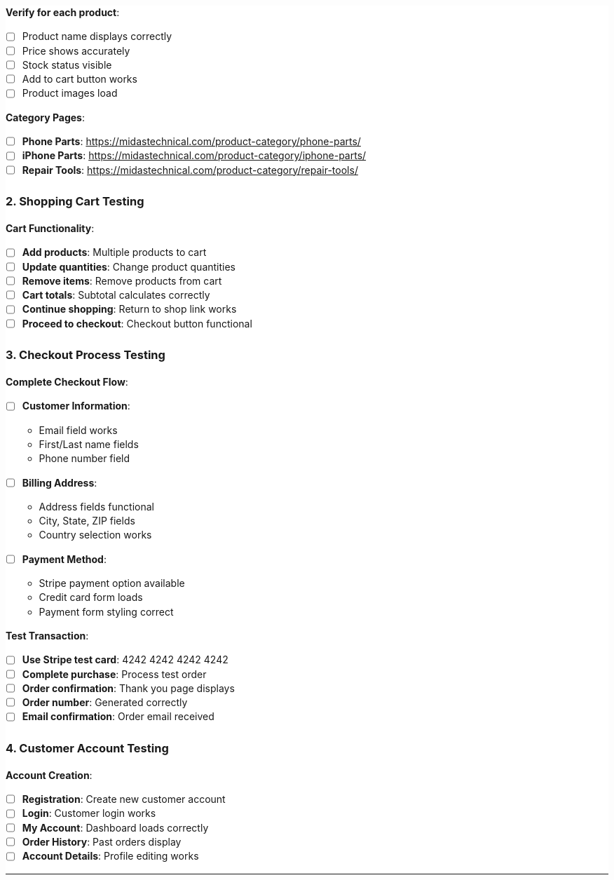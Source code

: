 **Verify for each product**:
- [ ] Product name displays correctly
- [ ] Price shows accurately
- [ ] Stock status visible
- [ ] Add to cart button works
- [ ] Product images load

**Category Pages**:
- [ ] **Phone Parts**: https://midastechnical.com/product-category/phone-parts/
- [ ] **iPhone Parts**: https://midastechnical.com/product-category/iphone-parts/
- [ ] **Repair Tools**: https://midastechnical.com/product-category/repair-tools/

### **2. Shopping Cart Testing**

**Cart Functionality**:
- [ ] **Add products**: Multiple products to cart
- [ ] **Update quantities**: Change product quantities
- [ ] **Remove items**: Remove products from cart
- [ ] **Cart totals**: Subtotal calculates correctly
- [ ] **Continue shopping**: Return to shop link works
- [ ] **Proceed to checkout**: Checkout button functional

### **3. Checkout Process Testing**

**Complete Checkout Flow**:
- [ ] **Customer Information**:
  - Email field works
  - First/Last name fields
  - Phone number field

- [ ] **Billing Address**:
  - Address fields functional
  - City, State, ZIP fields
  - Country selection works

- [ ] **Payment Method**:
  - Stripe payment option available
  - Credit card form loads
  - Payment form styling correct

**Test Transaction**:
- [ ] **Use Stripe test card**: 4242 4242 4242 4242
- [ ] **Complete purchase**: Process test order
- [ ] **Order confirmation**: Thank you page displays
- [ ] **Order number**: Generated correctly
- [ ] **Email confirmation**: Order email received

### **4. Customer Account Testing**

**Account Creation**:
- [ ] **Registration**: Create new customer account
- [ ] **Login**: Customer login works
- [ ] **My Account**: Dashboard loads correctly
- [ ] **Order History**: Past orders display
- [ ] **Account Details**: Profile editing works

---